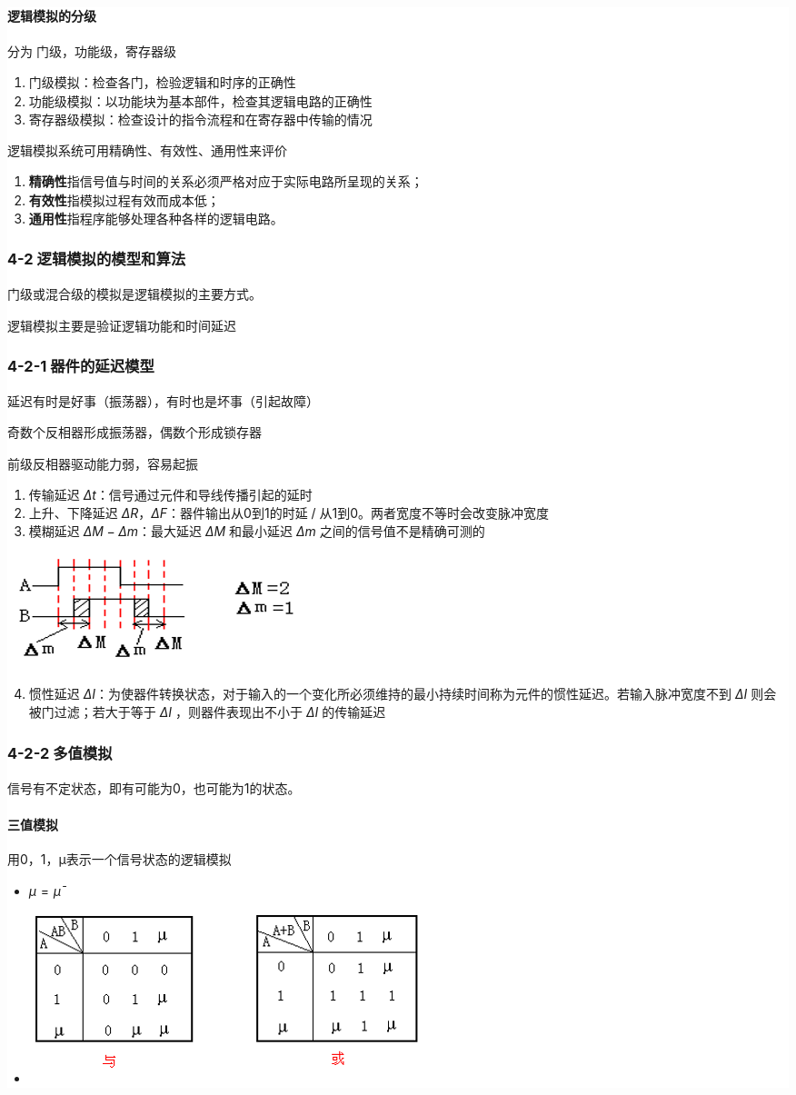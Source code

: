 #### 逻辑模拟的分级

分为 门级，功能级，寄存器级

1. 门级模拟：检查各门，检验逻辑和时序的正确性
2. 功能级模拟：以功能块为基本部件，检查其逻辑电路的正确性
3. 寄存器级模拟：检查设计的指令流程和在寄存器中传输的情况

逻辑模拟系统可用精确性、有效性、通用性来评价
1. **精确性**指信号值与时间的关系必须严格对应于实际电路所呈现的关系；
2. **有效性**指模拟过程有效而成本低；
3. **通用性**指程序能够处理各种各样的逻辑电路。

### 4-2 逻辑模拟的模型和算法

门级或混合级的模拟是逻辑模拟的主要方式。

逻辑模拟主要是验证逻辑功能和时间延迟

### 4-2-1 器件的延迟模型

延迟有时是好事（振荡器），有时也是坏事（引起故障）

奇数个反相器形成振荡器，偶数个形成锁存器

前级反相器驱动能力弱，容易起振

1. 传输延迟 $\Delta{t}$：信号通过元件和导线传播引起的延时
2. 上升、下降延迟 $\Delta{R}$，$\Delta{F}$：器件输出从0到1的时延 / 从1到0。两者宽度不等时会改变脉冲宽度
3. 模糊延迟 $\Delta{M}-\Delta{m}$：最大延迟 $\Delta{M}$ 和最小延迟 $\Delta{m}$ 之间的信号值不是精确可测的

![](cad-4/模糊延迟.png)

4. 惯性延迟 $\Delta{I}$：为使器件转换状态，对于输入的一个变化所必须维持的最小持续时间称为元件的惯性延迟。若输入脉冲宽度不到 $\Delta{I}$ 则会被门过滤；若大于等于 $\Delta{I}$ ，则器件表现出不小于 $\Delta{I}$ 的传输延迟

### 4-2-2 多值模拟

信号有不定状态，即有可能为0，也可能为1的状态。

#### 三值模拟
用0，1，μ表示一个信号状态的逻辑模拟
- $\mu=\bar{\mu}$
- ![](cad-4/三值模拟.png)
